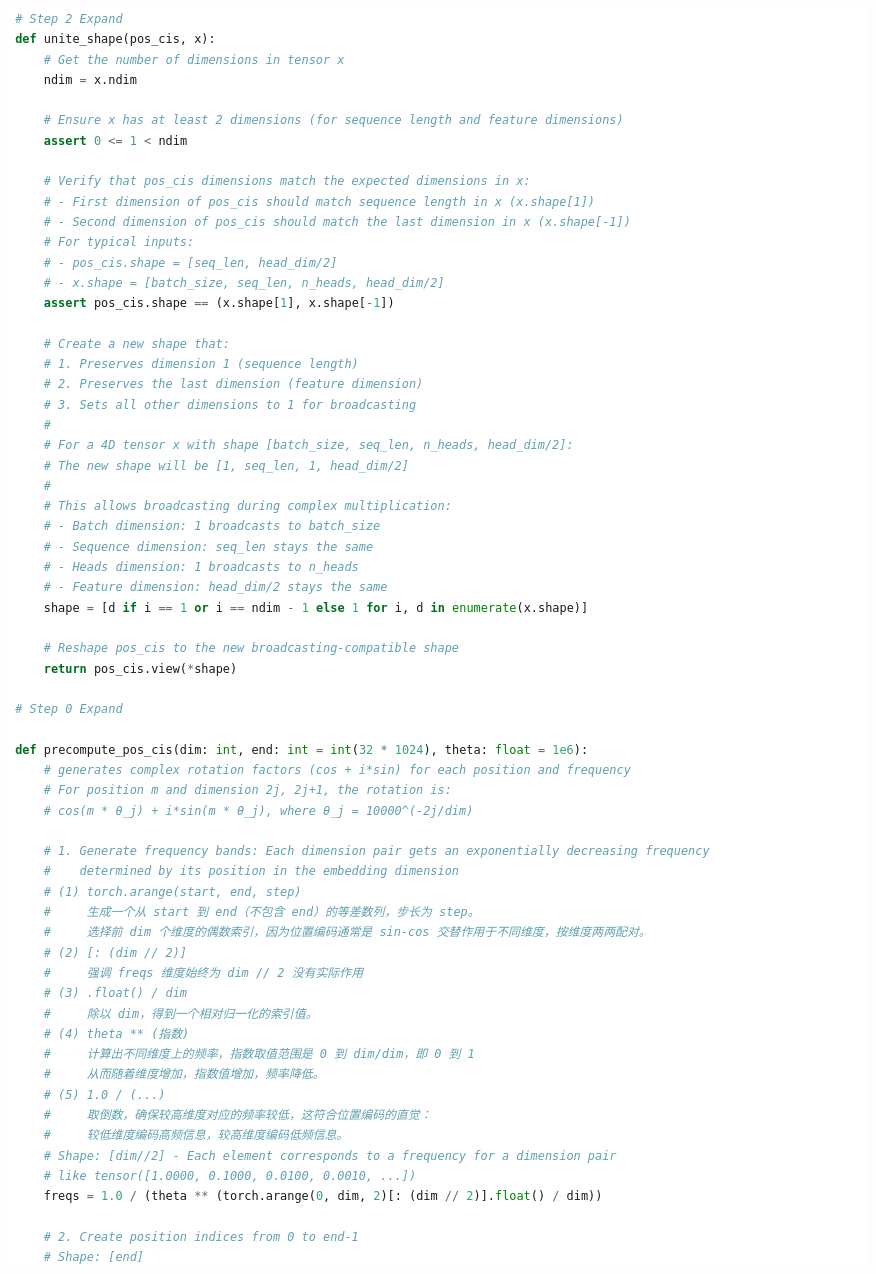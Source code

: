   ```python
    # Step 2 Expand
    def unite_shape(pos_cis, x):
        # Get the number of dimensions in tensor x
        ndim = x.ndim
        
        # Ensure x has at least 2 dimensions (for sequence length and feature dimensions)
        assert 0 <= 1 < ndim
        
        # Verify that pos_cis dimensions match the expected dimensions in x:
        # - First dimension of pos_cis should match sequence length in x (x.shape[1])
        # - Second dimension of pos_cis should match the last dimension in x (x.shape[-1])
        # For typical inputs:
        # - pos_cis.shape = [seq_len, head_dim/2]
        # - x.shape = [batch_size, seq_len, n_heads, head_dim/2]
        assert pos_cis.shape == (x.shape[1], x.shape[-1])
        
        # Create a new shape that:
        # 1. Preserves dimension 1 (sequence length)
        # 2. Preserves the last dimension (feature dimension)
        # 3. Sets all other dimensions to 1 for broadcasting
        #
        # For a 4D tensor x with shape [batch_size, seq_len, n_heads, head_dim/2]:
        # The new shape will be [1, seq_len, 1, head_dim/2]
        #
        # This allows broadcasting during complex multiplication:
        # - Batch dimension: 1 broadcasts to batch_size
        # - Sequence dimension: seq_len stays the same
        # - Heads dimension: 1 broadcasts to n_heads
        # - Feature dimension: head_dim/2 stays the same
        shape = [d if i == 1 or i == ndim - 1 else 1 for i, d in enumerate(x.shape)]
        
        # Reshape pos_cis to the new broadcasting-compatible shape
        return pos_cis.view(*shape)

    # Step 0 Expand

    def precompute_pos_cis(dim: int, end: int = int(32 * 1024), theta: float = 1e6):
        # generates complex rotation factors (cos + i*sin) for each position and frequency
        # For position m and dimension 2j, 2j+1, the rotation is:
        # cos(m * θ_j) + i*sin(m * θ_j), where θ_j = 10000^(-2j/dim)

        # 1. Generate frequency bands: Each dimension pair gets an exponentially decreasing frequency
        #    determined by its position in the embedding dimension
        # (1) torch.arange(start, end, step) 
        #     生成一个从 start 到 end（不包含 end）的等差数列，步长为 step。
        #     选择前 dim 个维度的偶数索引，因为位置编码通常是 sin-cos 交替作用于不同维度，按维度两两配对。
        # (2) [: (dim // 2)] 
        #     强调 freqs 维度始终为 dim // 2 没有实际作用
        # (3) .float() / dim
        #     除以 dim，得到一个相对归一化的索引值。
        # (4) theta ** (指数) 
        #     计算出不同维度上的频率，指数取值范围是 0 到 dim/dim，即 0 到 1
        #     从而随着维度增加，指数值增加，频率降低。
        # (5) 1.0 / (...)
        #     取倒数，确保较高维度对应的频率较低，这符合位置编码的直觉：
        #     较低维度编码高频信息，较高维度编码低频信息。
        # Shape: [dim//2] - Each element corresponds to a frequency for a dimension pair
        # like tensor([1.0000, 0.1000, 0.0100, 0.0010, ...])
        freqs = 1.0 / (theta ** (torch.arange(0, dim, 2)[: (dim // 2)].float() / dim))
        
        # 2. Create position indices from 0 to end-1
        # Shape: [end]
   ```